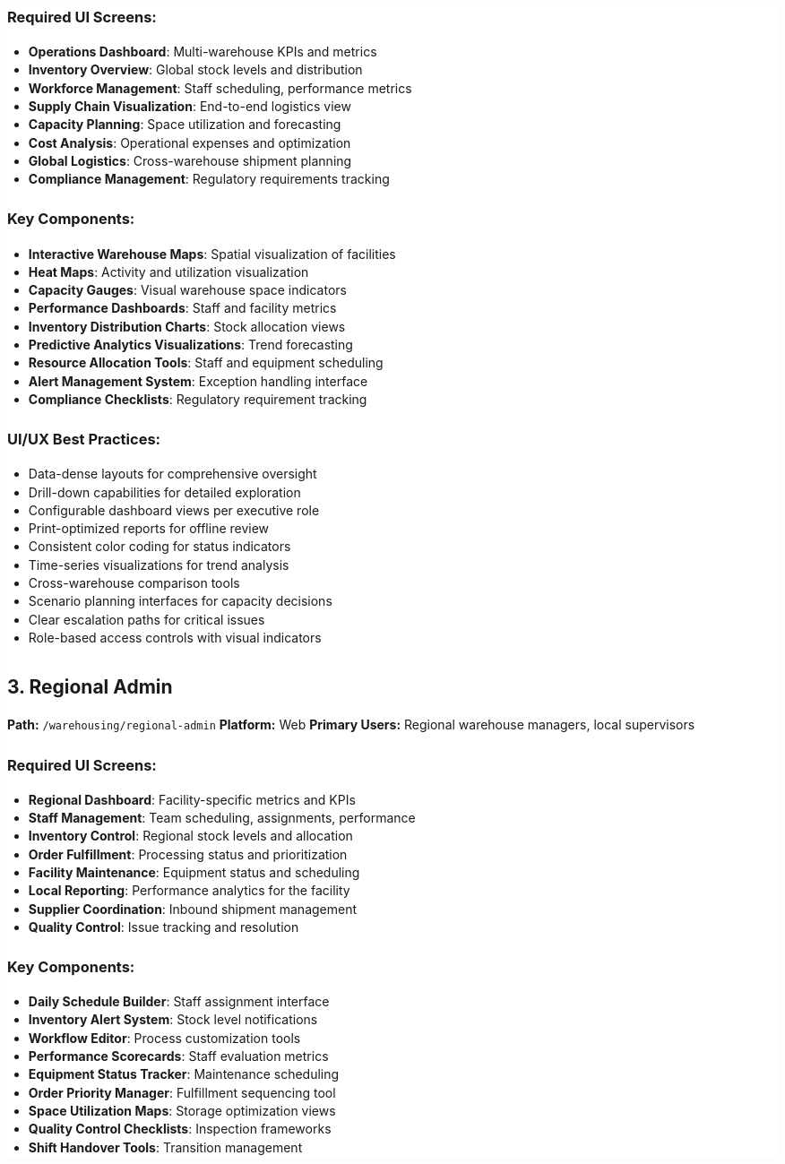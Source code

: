 ### Required UI Screens:
- **Operations Dashboard**: Multi-warehouse KPIs and metrics
- **Inventory Overview**: Global stock levels and distribution
- **Workforce Management**: Staff scheduling, performance metrics
- **Supply Chain Visualization**: End-to-end logistics view
- **Capacity Planning**: Space utilization and forecasting
- **Cost Analysis**: Operational expenses and optimization
- **Global Logistics**: Cross-warehouse shipment planning
- **Compliance Management**: Regulatory requirements tracking

### Key Components:
- **Interactive Warehouse Maps**: Spatial visualization of facilities
- **Heat Maps**: Activity and utilization visualization
- **Capacity Gauges**: Visual warehouse space indicators
- **Performance Dashboards**: Staff and facility metrics
- **Inventory Distribution Charts**: Stock allocation views
- **Predictive Analytics Visualizations**: Trend forecasting
- **Resource Allocation Tools**: Staff and equipment scheduling
- **Alert Management System**: Exception handling interface
- **Compliance Checklists**: Regulatory requirement tracking

### UI/UX Best Practices:
- Data-dense layouts for comprehensive oversight
- Drill-down capabilities for detailed exploration
- Configurable dashboard views per executive role
- Print-optimized reports for offline review
- Consistent color coding for status indicators
- Time-series visualizations for trend analysis
- Cross-warehouse comparison tools
- Scenario planning interfaces for capacity decisions
- Clear escalation paths for critical issues
- Role-based access controls with visual indicators

## 3. Regional Admin
**Path:** `/warehousing/regional-admin`
**Platform:** Web
**Primary Users:** Regional warehouse managers, local supervisors

### Required UI Screens:
- **Regional Dashboard**: Facility-specific metrics and KPIs
- **Staff Management**: Team scheduling, assignments, performance
- **Inventory Control**: Regional stock levels and allocation
- **Order Fulfillment**: Processing status and prioritization
- **Facility Maintenance**: Equipment status and scheduling
- **Local Reporting**: Performance analytics for the facility
- **Supplier Coordination**: Inbound shipment management
- **Quality Control**: Issue tracking and resolution

### Key Components:
- **Daily Schedule Builder**: Staff assignment interface
- **Inventory Alert System**: Stock level notifications
- **Workflow Editor**: Process customization tools
- **Performance Scorecards**: Staff evaluation metrics
- **Equipment Status Tracker**: Maintenance scheduling
- **Order Priority Manager**: Fulfillment sequencing tool
- **Space Utilization Maps**: Storage optimization views
- **Quality Control Checklists**: Inspection frameworks
- **Shift Handover Tools**: Transition management
